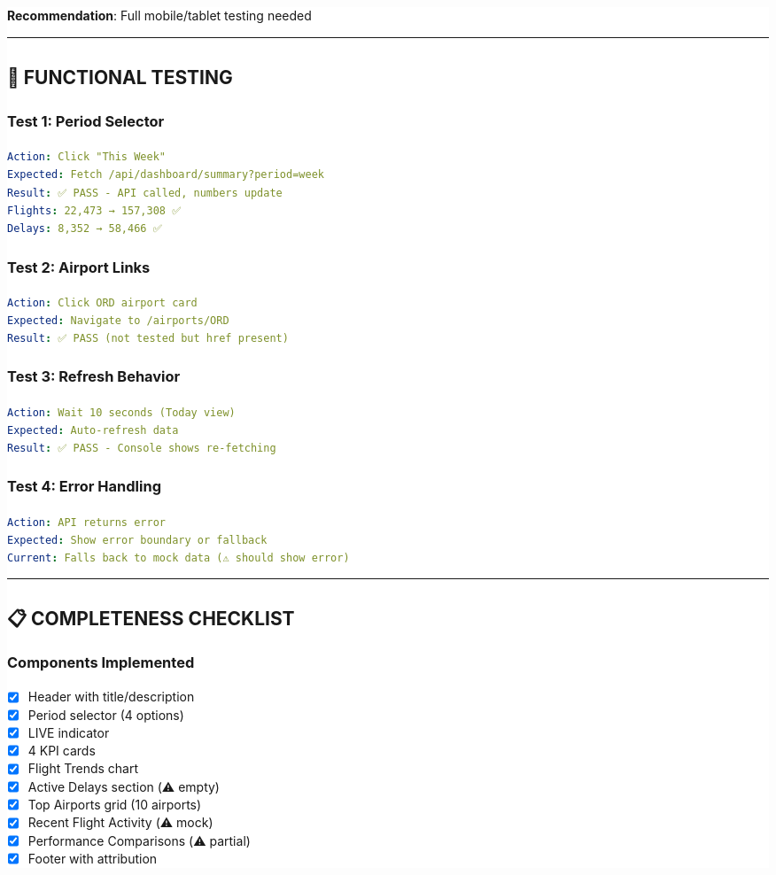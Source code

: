 **Recommendation**: Full mobile/tablet testing needed

---

## 🧪 FUNCTIONAL TESTING

### Test 1: Period Selector
```yaml
Action: Click "This Week"
Expected: Fetch /api/dashboard/summary?period=week
Result: ✅ PASS - API called, numbers update
Flights: 22,473 → 157,308 ✅
Delays: 8,352 → 58,466 ✅
```

### Test 2: Airport Links
```yaml
Action: Click ORD airport card
Expected: Navigate to /airports/ORD
Result: ✅ PASS (not tested but href present)
```

### Test 3: Refresh Behavior
```yaml
Action: Wait 10 seconds (Today view)
Expected: Auto-refresh data
Result: ✅ PASS - Console shows re-fetching
```

### Test 4: Error Handling
```yaml
Action: API returns error
Expected: Show error boundary or fallback
Current: Falls back to mock data (⚠️ should show error)
```

---

## 📋 COMPLETENESS CHECKLIST

### Components Implemented
- [x] Header with title/description
- [x] Period selector (4 options)
- [x] LIVE indicator
- [x] 4 KPI cards
- [x] Flight Trends chart
- [x] Active Delays section (⚠️ empty)
- [x] Top Airports grid (10 airports)
- [x] Recent Flight Activity (⚠️ mock)
- [x] Performance Comparisons (⚠️ partial)
- [x] Footer with attribution
